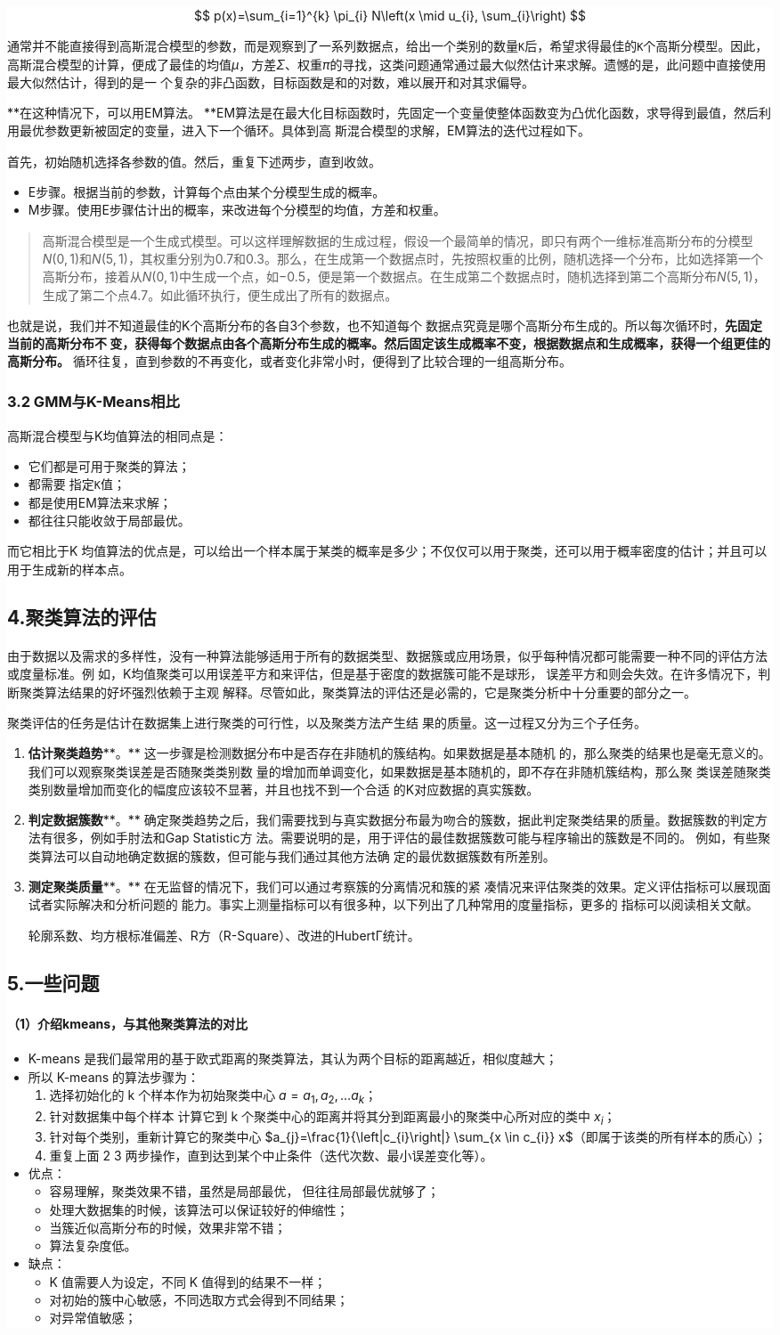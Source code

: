$$
p(x)=\sum_{i=1}^{k} \pi_{i} N\left(x \mid u_{i}, \sum_{i}\right)
$$

通常并不能直接得到高斯混合模型的参数，而是观察到了一系列数据点，给出一个类别的数量`K`后，希望求得最佳的`K`个高斯分模型。因此，高斯混合模型的计算，便成了最佳的均值$μ$，方差$Σ$、权重$π$的寻找，这类问题通常通过最大似然估计来求解。遗憾的是，此问题中直接使用最大似然估计，得到的是一 个复杂的非凸函数，目标函数是和的对数，难以展开和对其求偏导。

\*\*在这种情况下，可以用EM算法。 \*\*EM算法是在最大化目标函数时，先固定一个变量使整体函数变为凸优化函数，求导得到最值，然后利用最优参数更新被固定的变量，进入下一个循环。具体到高 斯混合模型的求解，EM算法的迭代过程如下。

首先，初始随机选择各参数的值。然后，重复下述两步，直到收敛。

- E步骤。根据当前的参数，计算每个点由某个分模型生成的概率。
- M步骤。使用E步骤估计出的概率，来改进每个分模型的均值，方差和权重。

> 高斯混合模型是一个生成式模型。可以这样理解数据的生成过程，假设一个最简单的情况，即只有两个一维标准高斯分布的分模型$N(0,1)$和$N(5,1)$，其权重分别为0.7和0.3。那么，在生成第一个数据点时，先按照权重的比例，随机选择一个分布，比如选择第一个高斯分布，接着从$N(0,1)$中生成一个点，如−0.5，便是第一个数据点。在生成第二个数据点时，随机选择到第二个高斯分布$N(5,1)$，生成了第二个点4.7。如此循环执行，便生成出了所有的数据点。

也就是说，我们并不知道最佳的K个高斯分布的各自3个参数，也不知道每个 数据点究竟是哪个高斯分布生成的。所以每次循环时，**先固定当前的高斯分布不 变，获得每个数据点由各个高斯分布生成的概率。然后固定该生成概率不变，根据数据点和生成概率，获得一个组更佳的高斯分布。** 循环往复，直到参数的不再变化，或者变化非常小时，便得到了比较合理的一组高斯分布。

### 3.2 GMM与K-Means相比

高斯混合模型与K均值算法的相同点是：

- 它们都是可用于聚类的算法；
- 都需要 指定`K`值；
- 都是使用EM算法来求解；
- 都往往只能收敛于局部最优。

而它相比于K 均值算法的优点是，可以给出一个样本属于某类的概率是多少；不仅仅可以用于聚类，还可以用于概率密度的估计；并且可以用于生成新的样本点。

## 4.聚类算法的评估

由于数据以及需求的多样性，没有一种算法能够适用于所有的数据类型、数据簇或应用场景，似乎每种情况都可能需要一种不同的评估方法或度量标准。例 如，K均值聚类可以用误差平方和来评估，但是基于密度的数据簇可能不是球形， 误差平方和则会失效。在许多情况下，判断聚类算法结果的好坏强烈依赖于主观 解释。尽管如此，聚类算法的评估还是必需的，它是聚类分析中十分重要的部分之一。

聚类评估的任务是估计在数据集上进行聚类的可行性，以及聚类方法产生结 果的质量。这一过程又分为三个子任务。

1. **估计聚类趋势****。** 这一步骤是检测数据分布中是否存在非随机的簇结构。如果数据是基本随机 的，那么聚类的结果也是毫无意义的。我们可以观察聚类误差是否随聚类类别数 量的增加而单调变化，如果数据是基本随机的，即不存在非随机簇结构，那么聚 类误差随聚类类别数量增加而变化的幅度应该较不显著，并且也找不到一个合适 的K对应数据的真实簇数。
2. **判定数据簇数****。** 确定聚类趋势之后，我们需要找到与真实数据分布最为吻合的簇数，据此判定聚类结果的质量。数据簇数的判定方法有很多，例如手肘法和Gap Statistic方 法。需要说明的是，用于评估的最佳数据簇数可能与程序输出的簇数是不同的。 例如，有些聚类算法可以自动地确定数据的簇数，但可能与我们通过其他方法确 定的最优数据簇数有所差别。
3. **测定聚类质量****。** 在无监督的情况下，我们可以通过考察簇的分离情况和簇的紧 凑情况来评估聚类的效果。定义评估指标可以展现面试者实际解决和分析问题的 能力。事实上测量指标可以有很多种，以下列出了几种常用的度量指标，更多的 指标可以阅读相关文献。

   轮廓系数、均方根标准偏差、R方（R-Square）、改进的HubertΓ统计。

## 5.一些问题

#### （1）介绍kmeans，与其他聚类算法的对比

- K-means 是我们最常用的基于欧式距离的聚类算法，其认为两个目标的距离越近，相似度越大；
- 所以 K-means 的算法步骤为：
  1. 选择初始化的 k 个样本作为初始聚类中心  $a=a_{1}, a_{2}, \ldots a_{k}$；
  2. 针对数据集中每个样本  计算它到 k 个聚类中心的距离并将其分到距离最小的聚类中心所对应的类中 $x_i$；
  3. 针对每个类别，重新计算它的聚类中心  $a_{j}=\frac{1}{\left|c_{i}\right|} \sum_{x \in c_{i}} x$（即属于该类的所有样本的质心）；
  4. 重复上面 2 3 两步操作，直到达到某个中止条件（迭代次数、最小误差变化等）。
- 优点：
  - 容易理解，聚类效果不错，虽然是局部最优， 但往往局部最优就够了；
  - 处理大数据集的时候，该算法可以保证较好的伸缩性；
  - 当簇近似高斯分布的时候，效果非常不错；
  - 算法复杂度低。
- 缺点：
  - K 值需要人为设定，不同 K 值得到的结果不一样；
  - 对初始的簇中心敏感，不同选取方式会得到不同结果；
  - 对异常值敏感；